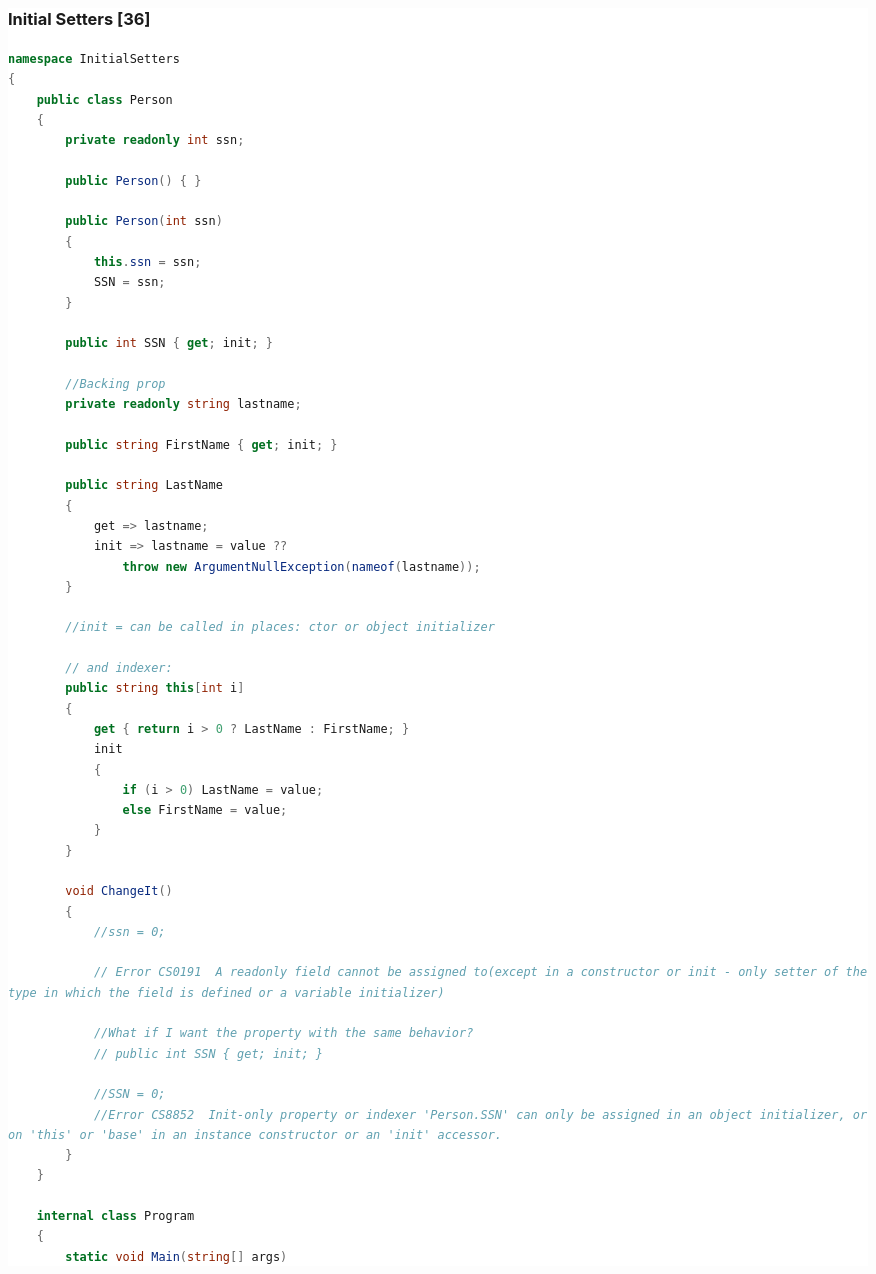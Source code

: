 ### Initial Setters [36]

```cs
namespace InitialSetters
{
    public class Person
    {
        private readonly int ssn;
        
        public Person() { }
        
        public Person(int ssn)
        {
            this.ssn = ssn;
            SSN = ssn;
        }

        public int SSN { get; init; }

        //Backing prop
        private readonly string lastname;
        
        public string FirstName { get; init; }
        
        public string LastName
        {
            get => lastname;
            init => lastname = value ??
                throw new ArgumentNullException(nameof(lastname));
        }

        //init = can be called in places: ctor or object initializer

        // and indexer:
        public string this[int i]
        {
            get { return i > 0 ? LastName : FirstName; }
            init
            {
                if (i > 0) LastName = value;
                else FirstName = value;
            }
        }

        void ChangeIt()
        {
            //ssn = 0;

            // Error CS0191  A readonly field cannot be assigned to(except in a constructor or init - only setter of the type in which the field is defined or a variable initializer)

            //What if I want the property with the same behavior?
            // public int SSN { get; init; }

            //SSN = 0; 
            //Error	CS8852	Init-only property or indexer 'Person.SSN' can only be assigned in an object initializer, or on 'this' or 'base' in an instance constructor or an 'init' accessor.	
        }
    }

    internal class Program
    {
        static void Main(string[] args)
```